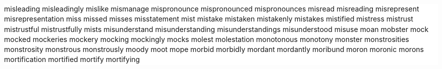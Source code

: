 misleading
misleadingly
mislike
mismanage
mispronounce
mispronounced
mispronounces
misread
misreading
misrepresent
misrepresentation
miss
missed
misses
misstatement
mist
mistake
mistaken
mistakenly
mistakes
mistified
mistress
mistrust
mistrustful
mistrustfully
mists
misunderstand
misunderstanding
misunderstandings
misunderstood
misuse
moan
mobster
mock
mocked
mockeries
mockery
mocking
mockingly
mocks
molest
molestation
monotonous
monotony
monster
monstrosities
monstrosity
monstrous
monstrously
moody
moot
mope
morbid
morbidly
mordant
mordantly
moribund
moron
moronic
morons
mortification
mortified
mortify
mortifying